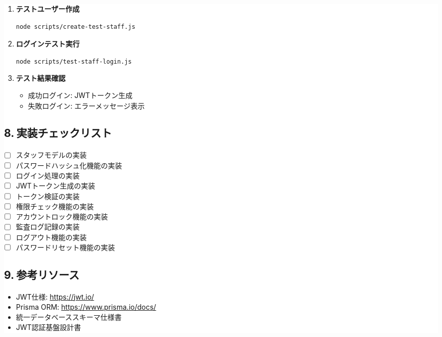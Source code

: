 1. **テストユーザー作成**
   ```bash
   node scripts/create-test-staff.js
   ```

2. **ログインテスト実行**
   ```bash
   node scripts/test-staff-login.js
   ```

3. **テスト結果確認**
   - 成功ログイン: JWTトークン生成
   - 失敗ログイン: エラーメッセージ表示

## 8. 実装チェックリスト

- [ ] スタッフモデルの実装
- [ ] パスワードハッシュ化機能の実装
- [ ] ログイン処理の実装
- [ ] JWTトークン生成の実装
- [ ] トークン検証の実装
- [ ] 権限チェック機能の実装
- [ ] アカウントロック機能の実装
- [ ] 監査ログ記録の実装
- [ ] ログアウト機能の実装
- [ ] パスワードリセット機能の実装

## 9. 参考リソース

- JWT仕様: https://jwt.io/
- Prisma ORM: https://www.prisma.io/docs/
- 統一データベーススキーマ仕様書
- JWT認証基盤設計書